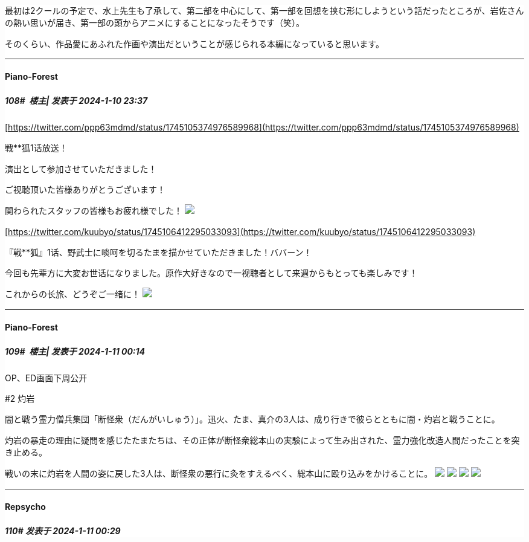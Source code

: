 最初は2クールの予定で、水上先生も了承して、第二部を中心にして、第一部を回想を挟む形にしようという話だったところが、岩佐さんの熱い思いが届き、第一部の頭からアニメにすることになったそうです（笑）。

そのくらい、作品愛にあふれた作画や演出だということが感じられる本編になっていると思います。


*****

####  Piano-Forest  
##### 108#         楼主| 发表于 2024-1-10 23:37

[https://twitter.com/ppp63mdmd/status/1745105374976589968](https://twitter.com/ppp63mdmd/status/1745105374976589968)

戦**狐1话放送！

演出として参加させていただきました！

ご视聴顶いた皆様ありがとうございます！

関わられたスタッフの皆様もお疲れ様でした！
<img src="https://p.sda1.dev/15/7f4048c04970753187f72b9bec14b636/20240110_233609.jpg" referrerpolicy="no-referrer">

[https://twitter.com/kuubyo/status/1745106412295033093](https://twitter.com/kuubyo/status/1745106412295033093)

『戦**狐』1话、野武士に啖呵を切るたまを描かせていただきました！ババーン！

今回も先辈方に大変お世话になりました。原作大好きなので一视聴者として来週からもとっても楽しみです！

これからの长旅、どうぞご一绪に！
<img src="https://p.sda1.dev/15/3c6e497e1f9a6aba18ce259545062029/20240110_233654.jpg" referrerpolicy="no-referrer">


*****

####  Piano-Forest  
##### 109#         楼主| 发表于 2024-1-11 00:14

OP、ED画面下周公开

#2 灼岩

闇と戦う霊力僧兵集団「断怪衆（だんがいしゅう）」。迅火、たま、真介の3人は、成り行きで彼らとともに闇・灼岩と戦うことに。

灼岩の暴走の理由に疑問を感じたたまたちは、その正体が断怪衆総本山の実験によって生み出された、霊力強化改造人間だったことを突き止める。

戦いの末に灼岩を人間の姿に戻した3人は、断怪衆の悪行に灸をすえるべく、総本山に殴り込みをかけることに。
<img src="https://p.sda1.dev/15/06673ed14d144c36f3f9e45c1f40aaa5/20240110_234849.jpg" referrerpolicy="no-referrer">
<img src="https://p.sda1.dev/15/5d155dc9a6b006779cde594b9d6d7df6/20240110_234850.jpg" referrerpolicy="no-referrer">
<img src="https://p.sda1.dev/15/96fac479e16c0fcda45d42ffc6a2e43b/20240110_234851.jpg" referrerpolicy="no-referrer">
<img src="https://p.sda1.dev/15/957b5a6ae1388306346676dd7a2c0f05/20240110_234853.jpg" referrerpolicy="no-referrer">


*****

####  Repsycho  
##### 110#       发表于 2024-1-11 00:29
